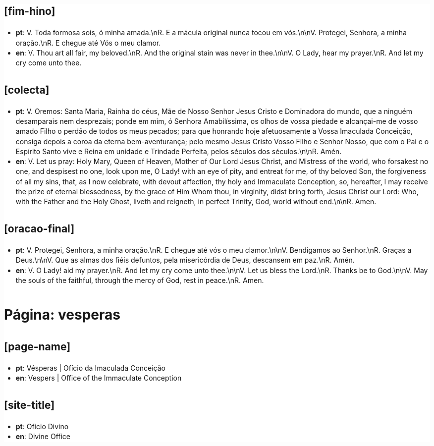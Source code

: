 ## [fim-hino]
- **pt**: <span class="verse">V.</span> Toda formosa sois, ó minha amada.\n<span class="response">R.</span> E a mácula original nunca tocou em vós.\n\n<span class="verse">V.</span> Protegei, Senhora, a minha oração.\n<span class="response">R.</span> E chegue até Vós o meu clamor.  
- **en**: <span class="verse">V.</span> Thou art all fair, my beloved.\n<span class="response">R.</span> And the original stain was never in thee.\n\n<span class="verse">V.</span> O Lady, hear my prayer.\n<span class="response">R.</span> And let my cry come unto thee. 



## [colecta]
- **pt**: <span class="verse">V.</span> Oremos: Santa Maria, Rainha do céus, Mãe de Nosso Senhor Jesus Cristo e Dominadora do mundo, que a ninguém desamparais nem desprezais; ponde em mim, ó Senhora Amabilíssima, os olhos de vossa piedade e alcançai-me de vosso amado Filho o perdão de todos os meus pecados; para que honrando hoje afetuosamente a Vossa Imaculada Conceição, consiga depois a coroa da eterna bem-aventurança; pelo mesmo Jesus Cristo Vosso Filho e Senhor Nosso, que com o Pai e o Espírito Santo vive e Reina em unidade e Trindade Perfeita, pelos séculos dos séculos.\n\n<span class="response">R.</span> Amén.
- **en**: <span class="verse">V.</span> Let us pray: Holy Mary, Queen of Heaven, Mother of Our Lord Jesus Christ, and Mistress of the world, who forsakest no one, and despisest no one, look upon me, O Lady! with an eye of pity, and entreat for me, of thy beloved Son, the forgiveness of all my sins, that, as I now celebrate, with devout affection, thy holy and Immaculate Conception, so, hereafter, I may receive the prize of eternal blessedness, by the grace of Him Whom thou, in virginity, didst bring forth, Jesus Christ our Lord: Who, with the Father and the Holy Ghost, liveth and reigneth, in perfect Trinity, God, world without end.\n\n<span class="response">R.</span> Amen.  



## [oracao-final]
- **pt**: <span class="verse">V.</span> Protegei, Senhora, a minha oração.\n<span class="response">R.</span> E chegue até vós o meu clamor.\n\n<span class="verse">V.</span> Bendigamos ao Senhor.\n<span class="response">R.</span> Graças a Deus.\n\n<span class="verse">V.</span> Que as almas dos fiéis defuntos, pela misericórdia de Deus, descansem em paz.\n<span class="response">R.</span> Amén.  
- **en**: <span class="verse">V.</span> O Lady! aid my prayer.\n<span class="response">R.</span> And let my cry come unto thee.\n\n<span class="verse">V.</span> Let us bless the Lord.\n<span class="response">R.</span> Thanks be to God.\n\n<span class="verse">V.</span> May the souls of the faithful, through the mercy of God, rest in peace.\n<span class="response">R.</span> Amen.



# Página: vesperas

## [page-name]
- **pt**: Vésperas | Ofício da Imaculada Conceição  
- **en**: Vespers | Office of the Immaculate Conception  


## [site-title]
- **pt**: Oficio Divino  
- **en**: Divine Office  
